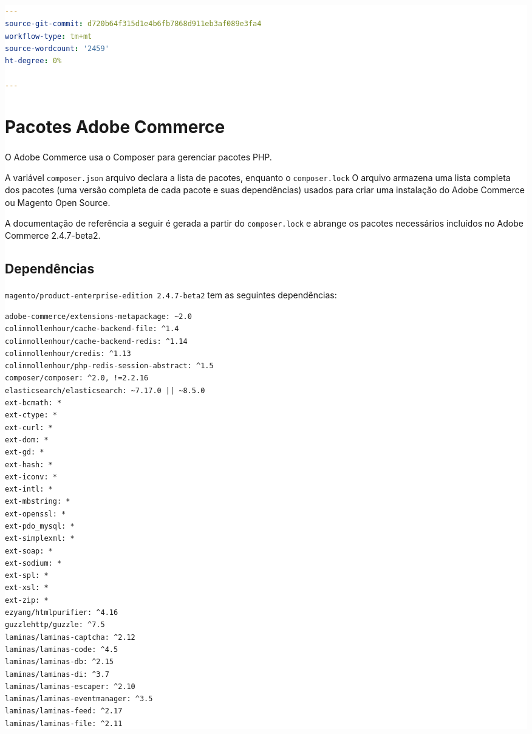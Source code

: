 ```yaml
---
source-git-commit: d720b64f315d1e4b6fb7868d911eb3af089e3fa4
workflow-type: tm+mt
source-wordcount: '2459'
ht-degree: 0%

---
```

# Pacotes Adobe Commerce









O Adobe Commerce usa o Composer para gerenciar pacotes PHP.

A variável `composer.json` arquivo declara a lista de pacotes, enquanto o `composer.lock` O arquivo armazena uma lista completa dos pacotes (uma versão completa de cada pacote e suas dependências) usados para criar uma instalação do Adobe Commerce ou Magento Open Source.

A documentação de referência a seguir é gerada a partir do `composer.lock` e abrange os pacotes necessários incluídos no Adobe Commerce 2.4.7-beta2.

## Dependências

`magento/product-enterprise-edition 2.4.7-beta2` tem as seguintes dependências:

```config
adobe-commerce/extensions-metapackage: ~2.0
colinmollenhour/cache-backend-file: ^1.4
colinmollenhour/cache-backend-redis: ^1.14
colinmollenhour/credis: ^1.13
colinmollenhour/php-redis-session-abstract: ^1.5
composer/composer: ^2.0, !=2.2.16
elasticsearch/elasticsearch: ~7.17.0 || ~8.5.0
ext-bcmath: *
ext-ctype: *
ext-curl: *
ext-dom: *
ext-gd: *
ext-hash: *
ext-iconv: *
ext-intl: *
ext-mbstring: *
ext-openssl: *
ext-pdo_mysql: *
ext-simplexml: *
ext-soap: *
ext-sodium: *
ext-spl: *
ext-xsl: *
ext-zip: *
ezyang/htmlpurifier: ^4.16
guzzlehttp/guzzle: ^7.5
laminas/laminas-captcha: ^2.12
laminas/laminas-code: ^4.5
laminas/laminas-db: ^2.15
laminas/laminas-di: ^3.7
laminas/laminas-escaper: ^2.10
laminas/laminas-eventmanager: ^3.5
laminas/laminas-feed: ^2.17
laminas/laminas-file: ^2.11
```
